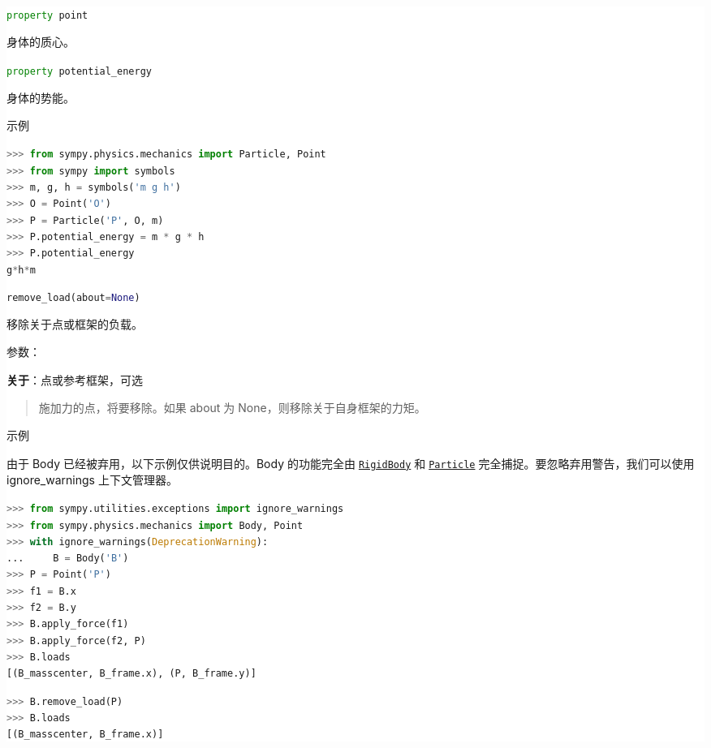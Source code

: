 ```py
property point
```

身体的质心。

```py
property potential_energy
```

身体的势能。

示例

```py
>>> from sympy.physics.mechanics import Particle, Point
>>> from sympy import symbols
>>> m, g, h = symbols('m g h')
>>> O = Point('O')
>>> P = Particle('P', O, m)
>>> P.potential_energy = m * g * h
>>> P.potential_energy
g*h*m 
```

```py
remove_load(about=None)
```

移除关于点或框架的负载。

参数：

**关于**：点或参考框架，可选

> 施加力的点，将要移除。如果 about 为 None，则移除关于自身框架的力矩。

示例

由于 Body 已经被弃用，以下示例仅供说明目的。Body 的功能完全由 [`RigidBody`](part_bod.html#sympy.physics.mechanics.rigidbody.RigidBody "sympy.physics.mechanics.rigidbody.RigidBody") 和 [`Particle`](part_bod.html#sympy.physics.mechanics.particle.Particle "sympy.physics.mechanics.particle.Particle") 完全捕捉。要忽略弃用警告，我们可以使用 ignore_warnings 上下文管理器。

```py
>>> from sympy.utilities.exceptions import ignore_warnings
>>> from sympy.physics.mechanics import Body, Point
>>> with ignore_warnings(DeprecationWarning):
...     B = Body('B')
>>> P = Point('P')
>>> f1 = B.x
>>> f2 = B.y
>>> B.apply_force(f1)
>>> B.apply_force(f2, P)
>>> B.loads
[(B_masscenter, B_frame.x), (P, B_frame.y)] 
```

```py
>>> B.remove_load(P)
>>> B.loads
[(B_masscenter, B_frame.x)] 
```
